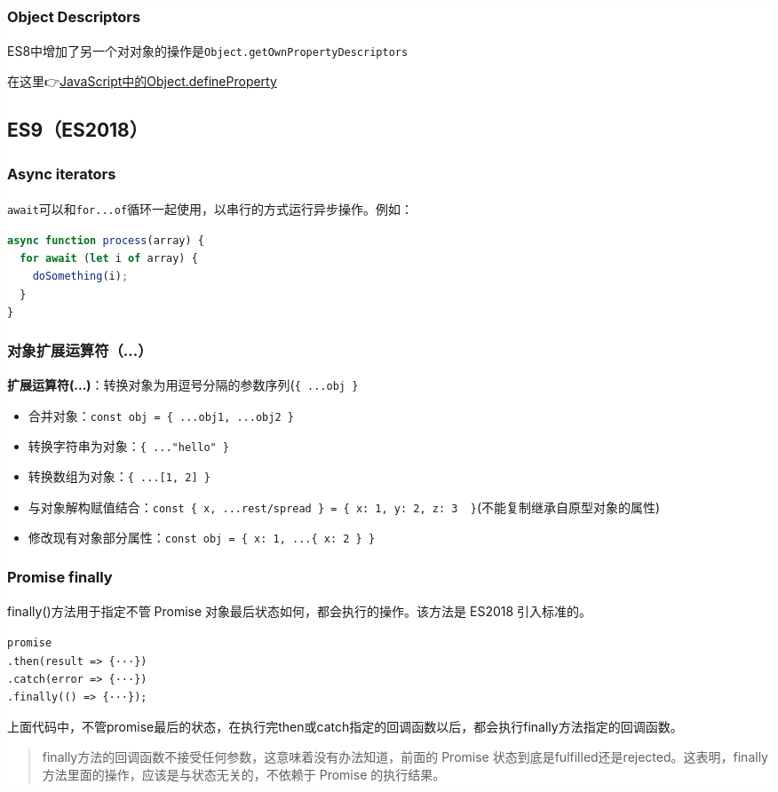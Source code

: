

### Object Descriptors

ES8中增加了另一个对对象的操作是`Object.getOwnPropertyDescriptors`

在这里👉[JavaScript中的Object.defineProperty](https://blog.csdn.net/weixin_52834435/article/details/123303297)





## ES9（ES2018）

### Async iterators

`await`可以和`for...of`循环一起使用，以串行的方式运行异步操作。例如：

```js
async function process(array) {
  for await (let i of array) {
    doSomething(i);
  }
}
```



### 对象扩展运算符（...）

**扩展运算符(...)**：转换对象为用逗号分隔的参数序列(`{ ...obj }`

- 合并对象：`const obj = { ...obj1, ...obj2 }`

- 转换字符串为对象：`{ ..."hello" }`

- 转换数组为对象：`{ ...[1, 2] }`

- 与对象解构赋值结合：`const { x, ...rest/spread } = { x: 1, y: 2, z: 3  }`(不能复制继承自原型对象的属性)

- 修改现有对象部分属性：`const obj = { x: 1, ...{ x: 2 } }`



### Promise finally

finally()方法用于指定不管 Promise 对象最后状态如何，都会执行的操作。该方法是 ES2018 引入标准的。

```
promise
.then(result => {···})
.catch(error => {···})
.finally(() => {···});
```


上面代码中，不管promise最后的状态，在执行完then或catch指定的回调函数以后，都会执行finally方法指定的回调函数。

> finally方法的回调函数不接受任何参数，这意味着没有办法知道，前面的 Promise 状态到底是fulfilled还是rejected。这表明，finally方法里面的操作，应该是与状态无关的，不依赖于 Promise 的执行结果。
